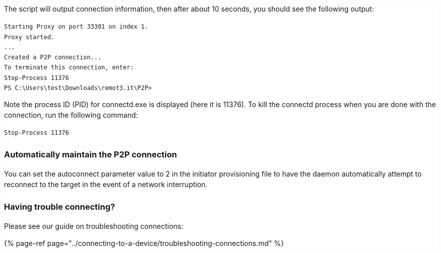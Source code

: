 The script will output connection information, then after about 10 seconds, you should see the following output:

```text
Starting Proxy on port 33301 on index 1.
Proxy started.
...
Created a P2P connection...
To terminate this connection, enter:
Stop-Process 11376
PS C:\Users\test\Downloads\remot3.it\P2P>
```

Note the process ID \(PID\) for connectd.exe is displayed \(here it is 11376\).  To kill the connectd process when you are done with the connection, run the following command:

```text
Stop-Process 11376
```

### Automatically maintain the P2P connection

You can set the autoconnect parameter value to 2 in the initiator provisioning file to have the daemon automatically attempt to reconnect to the target in the event of a network interruption.

### Having trouble connecting?

Please see our guide on troubleshooting connections:

{% page-ref page="../connecting-to-a-device/troubleshooting-connections.md" %}

